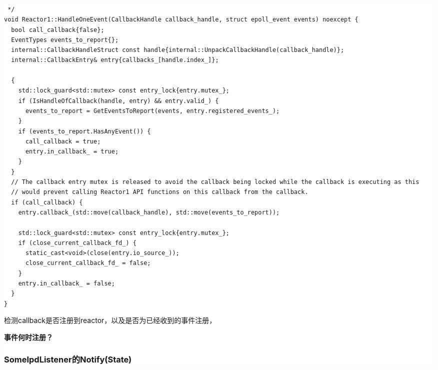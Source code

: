 ```
 */
void Reactor1::HandleOneEvent(CallbackHandle callback_handle, struct epoll_event events) noexcept {
  bool call_callback{false};
  EventTypes events_to_report{};
  internal::CallbackHandleStruct const handle{internal::UnpackCallbackHandle(callback_handle)};
  internal::CallbackEntry& entry{callbacks_[handle.index_]};

  {
    std::lock_guard<std::mutex> const entry_lock{entry.mutex_};
    if (IsHandleOfCallback(handle, entry) && entry.valid_) {
      events_to_report = GetEventsToReport(events, entry.registered_events_);
    }
    if (events_to_report.HasAnyEvent()) {
      call_callback = true;
      entry.in_callback_ = true;
    }
  }
  // The callback entry mutex is released to avoid the callback being locked while the callback is executing as this
  // would prevent calling Reactor1 API functions on this callback from the callback.
  if (call_callback) {
    entry.callback_(std::move(callback_handle), std::move(events_to_report));

    std::lock_guard<std::mutex> const entry_lock{entry.mutex_};
    if (close_current_callback_fd_) {
      static_cast<void>(close(entry.io_source_));
      close_current_callback_fd_ = false;
    }
    entry.in_callback_ = false;
  }
}
```

检测callback是否注册到reactor，以及是否为已经收到的事件注册，







**事件何时注册？**



















### SomeIpdListener的Notify(State)
